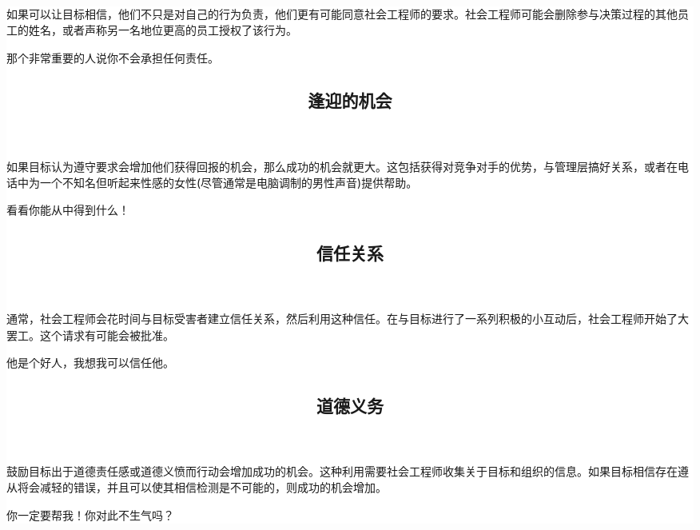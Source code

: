 如果可以让目标相信，他们不只是对自己的行为负责，他们更有可能同意社会工程师的要求。社会工程师可能会删除参与决策过程的其他员工的姓名，或者声称另一名地位更高的员工授权了该行为。

那个非常重要的人说你不会承担任何责任。

</article>

</section>

<section>

<header>

# 逢迎的机会

</header>

<article>

如果目标认为遵守要求会增加他们获得回报的机会，那么成功的机会就更大。这包括获得对竞争对手的优势，与管理层搞好关系，或者在电话中为一个不知名但听起来性感的女性(尽管通常是电脑调制的男性声音)提供帮助。

看看你能从中得到什么！

</article>

</section>

<section>

<header>

# 信任关系

</header>

<article>

通常，社会工程师会花时间与目标受害者建立信任关系，然后利用这种信任。在与目标进行了一系列积极的小互动后，社会工程师开始了大罢工。这个请求有可能会被批准。

他是个好人，我想我可以信任他。

</article>

</section>

<section>

<header>

# 道德义务

</header>

<article>

鼓励目标出于道德责任感或道德义愤而行动会增加成功的机会。这种利用需要社会工程师收集关于目标和组织的信息。如果目标相信存在遵从将会减轻的错误，并且可以使其相信检测是不可能的，则成功的机会增加。

你一定要帮我！你对此不生气吗？

</article>
